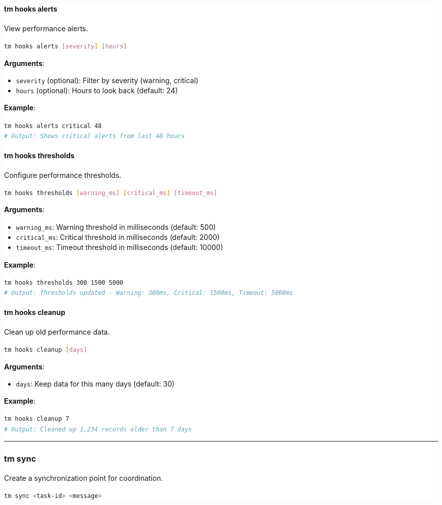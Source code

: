 #### tm hooks alerts
View performance alerts.

```bash
tm hooks alerts [severity] [hours]
```

**Arguments**:
- `severity` (optional): Filter by severity (warning, critical)
- `hours` (optional): Hours to look back (default: 24)

**Example**:
```bash
tm hooks alerts critical 48
# Output: Shows critical alerts from last 48 hours
```

#### tm hooks thresholds
Configure performance thresholds.

```bash
tm hooks thresholds [warning_ms] [critical_ms] [timeout_ms]
```

**Arguments**:
- `warning_ms`: Warning threshold in milliseconds (default: 500)
- `critical_ms`: Critical threshold in milliseconds (default: 2000)
- `timeout_ms`: Timeout threshold in milliseconds (default: 10000)

**Example**:
```bash
tm hooks thresholds 300 1500 5000
# Output: Thresholds updated - Warning: 300ms, Critical: 1500ms, Timeout: 5000ms
```

#### tm hooks cleanup
Clean up old performance data.

```bash
tm hooks cleanup [days]
```

**Arguments**:
- `days`: Keep data for this many days (default: 30)

**Example**:
```bash
tm hooks cleanup 7
# Output: Cleaned up 1,234 records older than 7 days
```

---

### tm sync

Create a synchronization point for coordination.

```bash
tm sync <task-id> <message>
```

